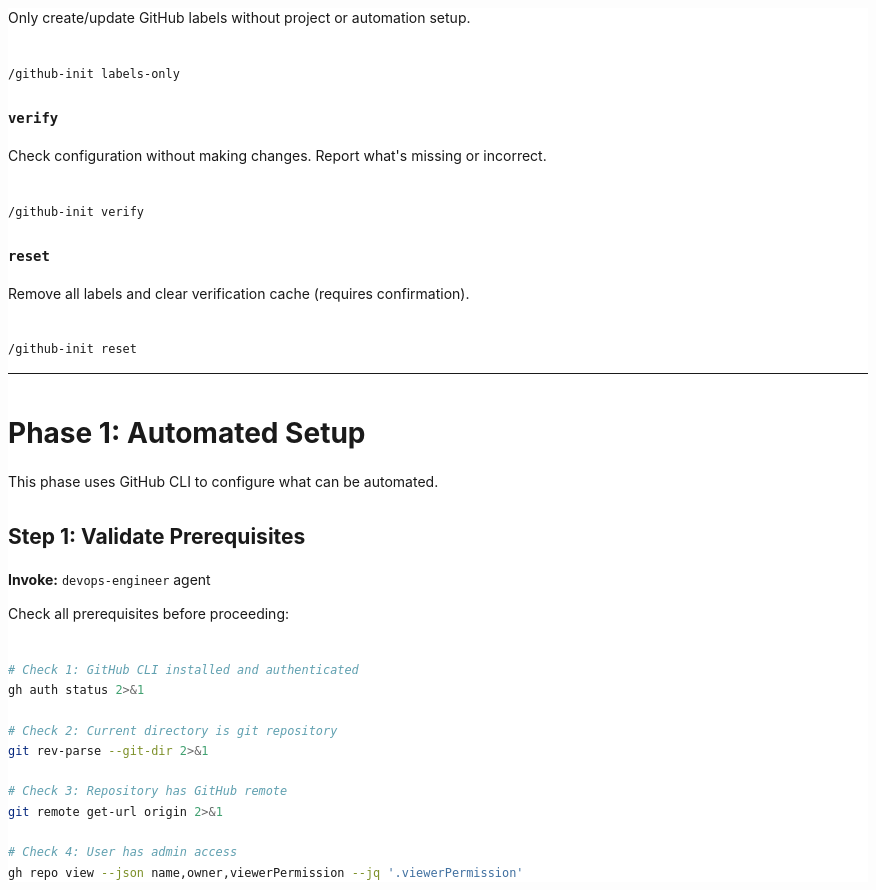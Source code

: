 Only create/update GitHub labels without project or automation setup.

```bash

/github-init labels-only

```

### `verify`

Check configuration without making changes. Report what's missing or incorrect.

```bash

/github-init verify

```

### `reset`

Remove all labels and clear verification cache (requires confirmation).

```bash

/github-init reset

```

---

# Phase 1: Automated Setup

This phase uses GitHub CLI to configure what can be automated.

## Step 1: Validate Prerequisites

**Invoke:** `devops-engineer` agent

Check all prerequisites before proceeding:

```bash

# Check 1: GitHub CLI installed and authenticated
gh auth status 2>&1

# Check 2: Current directory is git repository
git rev-parse --git-dir 2>&1

# Check 3: Repository has GitHub remote
git remote get-url origin 2>&1

# Check 4: User has admin access
gh repo view --json name,owner,viewerPermission --jq '.viewerPermission'

```

